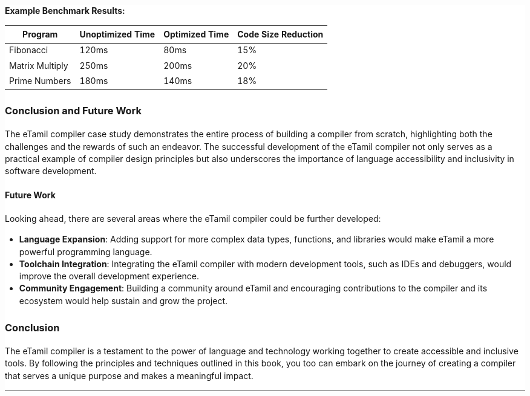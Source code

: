 **Example Benchmark Results:**

| Program       | Unoptimized Time | Optimized Time | Code Size Reduction |
|---------------|------------------|----------------|---------------------|
| Fibonacci     | 120ms             | 80ms           | 15%                 |
| Matrix Multiply | 250ms          | 200ms          | 20%                 |
| Prime Numbers | 180ms             | 140ms          | 18%                 |

### Conclusion and Future Work

The eTamil compiler case study demonstrates the entire process of building a compiler from scratch, highlighting both the challenges and the rewards of such an endeavor. The successful development of the eTamil compiler not only serves as a practical example of compiler design principles but also underscores the importance of language accessibility and inclusivity in software development.

#### Future Work

Looking ahead, there are several areas where the eTamil compiler could be further developed:

- **Language Expansion**: Adding support for more complex data types, functions, and libraries would make eTamil a more powerful programming language.
- **Toolchain Integration**: Integrating the eTamil compiler with modern development tools, such as IDEs and debuggers, would improve the overall development experience.
- **Community Engagement**: Building a community around eTamil and encouraging contributions to the compiler and its ecosystem would help sustain and grow the project.

### Conclusion

The eTamil compiler is a testament to the power of language and technology working together to create accessible and inclusive tools. By following the principles and techniques outlined in this book, you too can embark on the journey of creating a compiler that serves a unique purpose and makes a meaningful impact.

---

